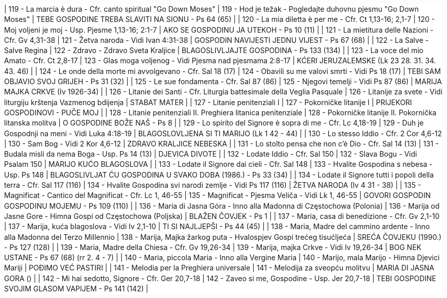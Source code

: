| 119 - La marcia è dura - Cfr. canto spiritual "Go Down Moses"                      | 119 - Hod je težak - Pogledajte duhovnu pjesmu "Go Down Moses"                           | TEBE GOSPODINE TREBA SLAVITI NA SIONU - Ps 64 (65)               |
| 120 - La mia diletta è per me - Cfr. Ct 1,13-16; 2,1-7                             | 120 - Moj voljeni je moj - Usp. Pjesme 1,13-16; 2:1-7                                    | AKO SE GOSPODINU JA UTEKOH - Ps 10 (11)                          |
| 121 - La mietitura delle Nazioni - Cfr. Gv 4,31-38                                 | 121 - Žetva naroda - Vidi Ivan 4:31-38                                                   | GOSPODIN NAVIJESTI JEDNU VIJEST - Ps 67 (68)                     |
| 122 - La Salve - Salve Regina                                                      | 122 - Zdravo - Zdravo Sveta Kraljice                                                     | BLAGOSLIVLJAJTE GOSPODINA - Ps 133 (134)                         |
| 123 - La voce del mio Amato - Cfr. Ct 2,8-17                                       | 123 - Glas moga voljenog - Vidi Pjesma nad pjesmama 2:8-17                               | KĆERI JERUZALEMSKE (Lk 23 28. 31. 34. 43. 46)                    |
| 124 - Le onde della morte mi avvolgevano - Cfr. Sal 18 (17)                        | 124 - Obavili su me valovi smrti - Vidi Ps 18 (17)                                       | TEBI SAM OBJAVIO SVOJ GRIJEH - Ps 31 (32)                        |
| 125 - Le sue fondamenta - Cfr. Sal 87 (86)                                         | 125 - Njegovi temelji - Vidi Ps 87 (86)                                                  | MARIJA MAJKA CRKVE (Iv 1926-34)                                  |
| 126 - Litanie dei Santi - Cfr. Liturgia battesimale della Veglia Pasquale          | 126 - Litanije za svete - Vidi liturgiju krštenja Vazmenog bdijenja                      | STABAT MATER                                                     |
| 127 - Litanie penitenziali I                                                       | 127 - Pokorničke litanije I                                                              | PRIJEKORI GOSPODINOVI - PUČE MOJ                                 |
| 128 - Litanie penitenziali II. Preghiera litanica penitenziale                     | 128 - Pokorničke litanije II. Pokornička litanska molitva                                | O GOSPODINE BOŽE NAŠ - Ps 8                                      |
| 129 - Lo spirito del Signore è sopra di me - Cfr. Lc 4,18-19                       | 129 - Duh je Gospodnji na meni - Vidi Luka 4:18-19                                       | BLAGOSLOVLJENA SI TI MARIJO (Lk 1 42 - 44)                       |
| 130 - Lo stesso Iddio - Cfr. 2 Cor 4,6-12                                          | 130 - Sam Bog - Vidi 2 Kor 4,6-12                                                        | ZDRAVO KRALJICE NEBESKA                                          |
| 131 - Lo stolto pensa che non c’è Dio - Cfr. Sal 14 (13)                           | 131 - Budala misli da nema Boga - Usp. Ps 14 (13)                                        | DJEVICA DIVOTE                                                   |
| 132 - Lodate Iddio - Cfr. Sal 150                                                  | 132 - Slava Bogu - Vidi Psalam 150                                                       | MARIJO KUĆO BLAGOSLOVA                                           |
| 133 - Lodate il Signore dai cieli - Cfr. Sal 148                                   | 133 - Hvalite Gospodina s nebesa - Usp. Ps 148                                           | BLAGOSLIVLJAT ĆU GOSPODINA U SVAKO DOBA (1986.) - Ps 33 (34)     |
| 134 - Lodate il Signore tutti i popoli della terra - Cfr. Sal 117 (116)            | 134 - Hvalite Gospodina svi narodi zemlje - Vidi Ps 117 (116)                            | ŽETVA NARODA (Iv 4 31 - 38)                                      |
| 135 - Magnificat - Cantico del Magnificat - Cfr. Lc 1, 46-55                       | 135 - Magnificat - Pjesma Veliča - Vidi Lk 1, 46-55                                      | GOVORI GOSPODIN GOSPODINU MOJEMU - Ps 109 (110)                  |
| 136 - Maria di Jasna Góra - Inno alla Madonna di Częstochowa (Polonia)             | 136 - Marija od Jasne Gore - Himna Gospi od Częstochowa (Poljska)                        | BLAŽEN ČOVJEK - Ps 1                                             |
| 137 - Maria, casa di benedizione - Cfr. Gv 2,1-10                                  | 137 - Marija, kuća blagoslova - Vidi Iv 2,1-10                                           | TI SI NAJLJEPŠI - Ps 44 (45)                                     |
| 138 - Maria, Madre del cammino ardente - Inno alla Madonna del Terzo Millennio     | 138 - Marija, Majka žarkog puta - Hvalospjev Gospi trećeg tisućljeća                     | SREĆA ČOVJEKU (1990.) - Ps 127 (128)                             |
| 139 - Maria, Madre della Chiesa - Cfr. Gv 19,26-34                                 | 139 - Marija, majka Crkve - Vidi Iv 19,26-34                                             | BOG NEK USTANE - Ps 67 (68) (rr 2. 4 - 7)                        |
| 140 - Maria, piccola Maria - Inno alla Vergine Maria                               | 140 - Marijo, mala Marijo - Himna Djevici Mariji                                         | POĐIMO VEĆ PASTIRI                                               |
| 141 - Melodia per la Preghiera universale                                          | 141 - Melodija za sveopću molitvu                                                        | MARIA DI JASNA GORA ()                                           |
| 142 - Mi hai sedotto, Signore - Cfr. Ger 20,7-18                                   | 142 - Zaveo si me, Gospodine - Usp. Jer 20,7-18                                          | TEBI GOSPODINE SVOJIM GLASOM VAPIJEM - Ps 141 (142)              |